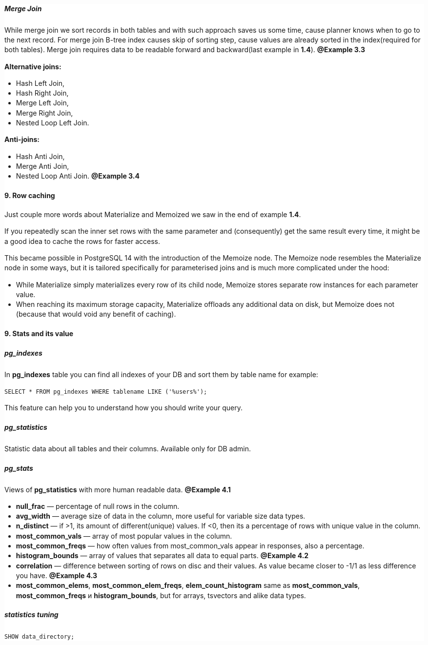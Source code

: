 ##### Merge Join
While merge join we sort records in both tables and with such approach saves us some time, cause planner knows when to go to the next record.
For merge join B-tree index causes skip of sorting step, cause values are already sorted in the index(required for both tables).
Merge join requires data to be readable forward and backward(last example in **1.4**).
**@Example 3.3**

**Alternative joins:**
- Hash Left Join,
- Hash Right Join,
- Merge Left Join,
- Merge Right Join,
- Nested Loop Left Join.

**Anti-joins:**
- Hash Anti Join,
- Merge Anti Join,
- Nested Loop Anti Join.
**@Example 3.4**
#### 9. Row caching
Just couple more words about Materialize and Memoized we saw in the end of example **1.4**.

If you repeatedly scan the inner set rows with the same parameter and (consequently) get the same result every time, it might be a good idea to cache the rows for faster access.

This became possible in PostgreSQL 14 with the introduction of the Memoize node. The Memoize node resembles the Materialize node in some ways, but it is tailored specifically for parameterised joins and is much more complicated under the hood:
- While Materialize simply materializes every row of its child node, Memoize stores separate row instances for each parameter value.
- When reaching its maximum storage capacity, Materialize offloads any additional data on disk, but Memoize does not (because that would void any benefit of caching).
#### 9. Stats and its value
##### pg_indexes
In **pg_indexes** table you can find all indexes of your DB and sort them by table name for example:
```PostgreSQL
SELECT * FROM pg_indexes WHERE tablename LIKE ('%users%');
```
This feature can help you to understand how you should write your query.
##### pg_statistics
Statistic data about all tables and their columns. Available only for DB admin.
##### pg_stats
Views of **pg_statistics** with more human readable data.
**@Example 4.1**
- **null_frac** — percentage of null rows in the column.
- **avg_width** — average size of data in the column, more useful for variable size data types.
- **n_distinct** — if >1, its amount of different(unique) values. If <0, then its a percentage of rows with unique value in the column.
- **most_common_vals** — array of most popular values in the column.
- **most_common_freqs** — how often values from most_common_vals appear in responses, also a percentage.
- **histogram_bounds** — array of values that separates all data to equal parts.
**@Example 4.2**
- **correlation** — difference between sorting of rows on disc and their values. As value became closer to -1/1 as less difference you have.
**@Example 4.3**
- **most_common_elems**, **most_common_elem_freqs**,  **elem_count_histogram** same as **most_common_vals**, **most_common_freqs** и **histogram_bounds**, but for arrays, tsvectors and alike data types.
##### statistics tuning
```PostgreSQL
SHOW data_directory;
```